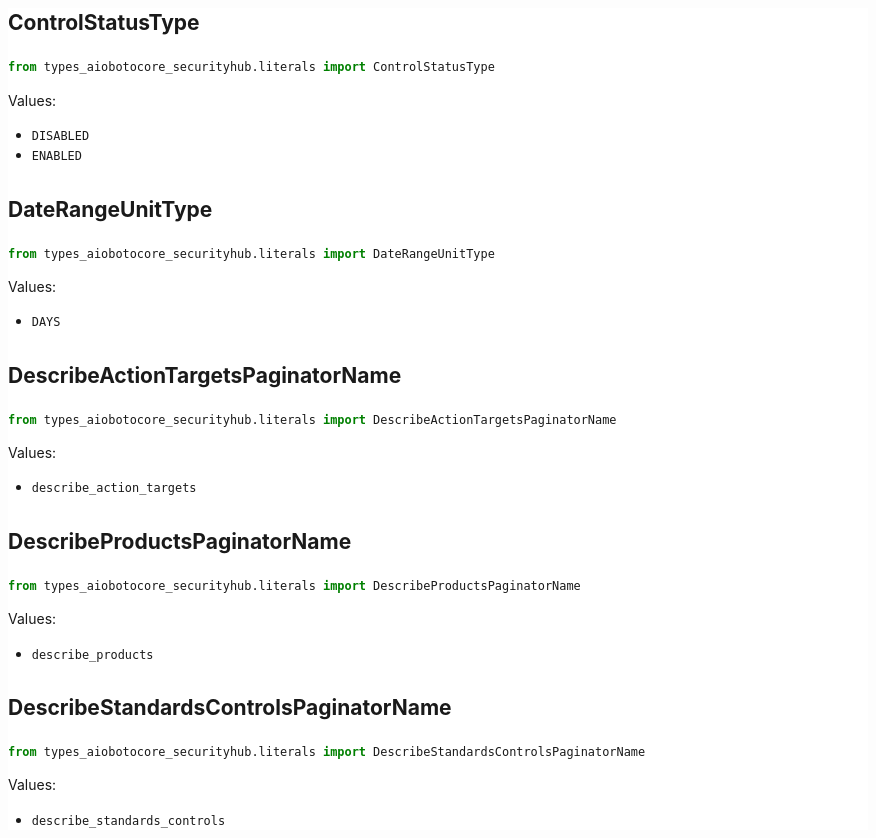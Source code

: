 ## ControlStatusType

```python
from types_aiobotocore_securityhub.literals import ControlStatusType
```

Values:

- `DISABLED`
- `ENABLED`

<a id="daterangeunittype"></a>

## DateRangeUnitType

```python
from types_aiobotocore_securityhub.literals import DateRangeUnitType
```

Values:

- `DAYS`

<a id="describeactiontargetspaginatorname"></a>

## DescribeActionTargetsPaginatorName

```python
from types_aiobotocore_securityhub.literals import DescribeActionTargetsPaginatorName
```

Values:

- `describe_action_targets`

<a id="describeproductspaginatorname"></a>

## DescribeProductsPaginatorName

```python
from types_aiobotocore_securityhub.literals import DescribeProductsPaginatorName
```

Values:

- `describe_products`

<a id="describestandardscontrolspaginatorname"></a>

## DescribeStandardsControlsPaginatorName

```python
from types_aiobotocore_securityhub.literals import DescribeStandardsControlsPaginatorName
```

Values:

- `describe_standards_controls`
